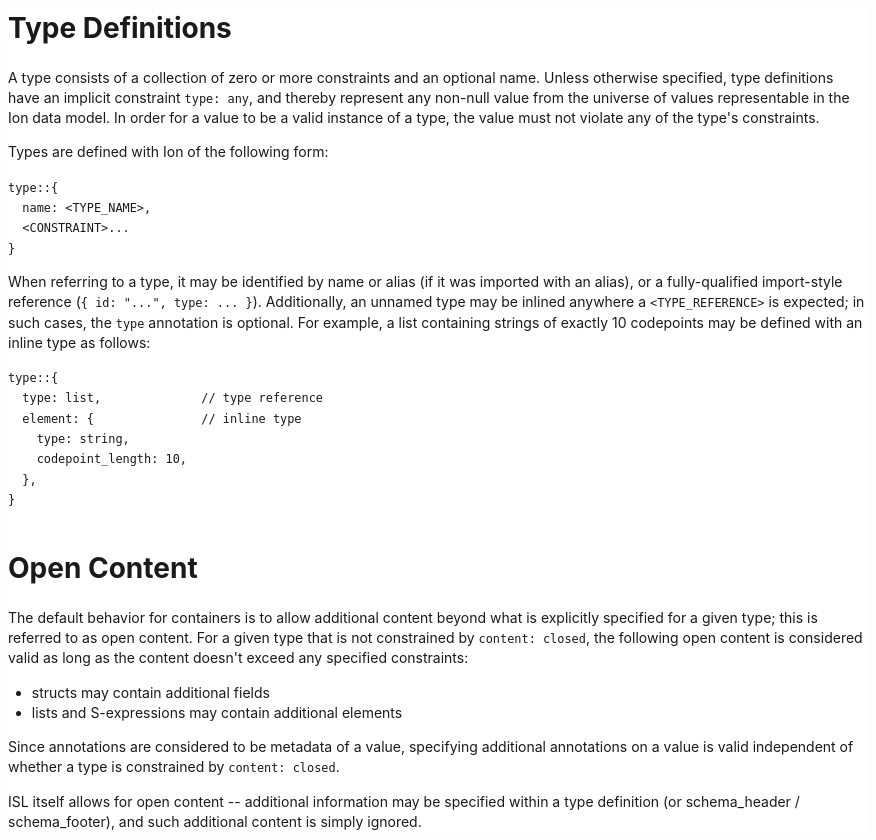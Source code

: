 # Type Definitions

A type consists of a collection of zero or more constraints and an
optional name. Unless otherwise specified, type definitions have an
implicit constraint `type: any`, and thereby represent any non-null
value from the universe of values representable in the Ion data model.
In order for a value to be a valid instance of a type, the value must
not violate any of the type's constraints.

Types are defined with Ion of the following form:

```
type::{
  name: <TYPE_NAME>,
  <CONSTRAINT>...
}
```

When referring to a type, it may be identified by name or alias (if
it was imported with an alias), or a fully-qualified import-style
reference (`{ id: "...", type: ... }`).  Additionally, an unnamed
type may be inlined anywhere a `<TYPE_REFERENCE>` is expected; in such
cases, the `type` annotation is optional.  For example, a list
containing strings of exactly 10 codepoints may be defined with an
inline type as follows:

```
type::{
  type: list,              // type reference
  element: {               // inline type
    type: string,
    codepoint_length: 10,
  },
}
```

# Open Content

The default behavior for containers is to allow additional content
beyond what is explicitly specified for a given type;  this is
referred to as open content.  For a given type that is not
constrained by `content: closed`, the following open content
is considered valid as long as the content doesn't exceed any
specified constraints:
  - structs may contain additional fields
  - lists and S-expressions may contain additional elements

Since annotations are considered to be metadata of a value, specifying
additional annotations on a value is valid independent of whether
a type is constrained by `content: closed`.

ISL itself allows for open content -- additional information
may be specified within a type definition (or schema_header
/ schema_footer), and such additional content is simply ignored.
